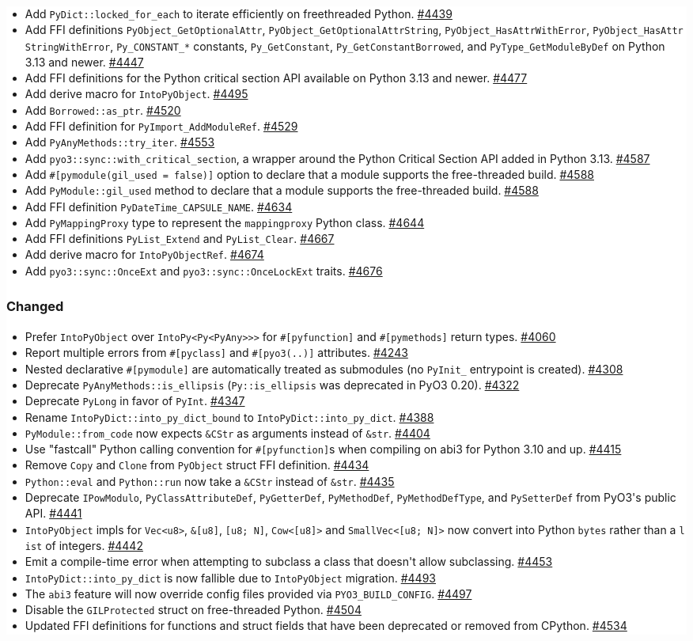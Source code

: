 - Add `PyDict::locked_for_each` to iterate efficiently on freethreaded Python. [#4439](https://github.com/PyO3/pyo3/pull/4439)
- Add FFI definitions `PyObject_GetOptionalAttr`, `PyObject_GetOptionalAttrString`, `PyObject_HasAttrWithError`, `PyObject_HasAttrStringWithError`, `Py_CONSTANT_*` constants, `Py_GetConstant`, `Py_GetConstantBorrowed`, and `PyType_GetModuleByDef` on Python 3.13 and newer. [#4447](https://github.com/PyO3/pyo3/pull/4447)
- Add FFI definitions for the Python critical section API available on Python 3.13 and newer. [#4477](https://github.com/PyO3/pyo3/pull/4477)
- Add derive macro for `IntoPyObject`. [#4495](https://github.com/PyO3/pyo3/pull/4495)
- Add `Borrowed::as_ptr`. [#4520](https://github.com/PyO3/pyo3/pull/4520)
- Add FFI definition for `PyImport_AddModuleRef`. [#4529](https://github.com/PyO3/pyo3/pull/4529)
- Add `PyAnyMethods::try_iter`. [#4553](https://github.com/PyO3/pyo3/pull/4553)
- Add `pyo3::sync::with_critical_section`, a wrapper around the Python Critical Section API added in Python 3.13. [#4587](https://github.com/PyO3/pyo3/pull/4587)
- Add `#[pymodule(gil_used = false)]` option to declare that a module supports the free-threaded build. [#4588](https://github.com/PyO3/pyo3/pull/4588)
- Add `PyModule::gil_used` method to declare that a module supports the free-threaded build. [#4588](https://github.com/PyO3/pyo3/pull/4588)
- Add FFI definition `PyDateTime_CAPSULE_NAME`. [#4634](https://github.com/PyO3/pyo3/pull/4634)
- Add `PyMappingProxy` type to represent the `mappingproxy` Python class. [#4644](https://github.com/PyO3/pyo3/pull/4644)
- Add FFI definitions `PyList_Extend` and `PyList_Clear`. [#4667](https://github.com/PyO3/pyo3/pull/4667)
- Add derive macro for `IntoPyObjectRef`. [#4674](https://github.com/PyO3/pyo3/pull/4674)
- Add `pyo3::sync::OnceExt` and `pyo3::sync::OnceLockExt` traits. [#4676](https://github.com/PyO3/pyo3/pull/4676)

### Changed

- Prefer `IntoPyObject` over `IntoPy<Py<PyAny>>>` for `#[pyfunction]` and `#[pymethods]` return types. [#4060](https://github.com/PyO3/pyo3/pull/4060)
- Report multiple errors from `#[pyclass]` and `#[pyo3(..)]` attributes. [#4243](https://github.com/PyO3/pyo3/pull/4243)
- Nested declarative `#[pymodule]` are automatically treated as submodules (no `PyInit_` entrypoint is created). [#4308](https://github.com/PyO3/pyo3/pull/4308)
- Deprecate `PyAnyMethods::is_ellipsis` (`Py::is_ellipsis` was deprecated in PyO3 0.20). [#4322](https://github.com/PyO3/pyo3/pull/4322)
- Deprecate `PyLong` in favor of `PyInt`. [#4347](https://github.com/PyO3/pyo3/pull/4347)
- Rename `IntoPyDict::into_py_dict_bound` to `IntoPyDict::into_py_dict`. [#4388](https://github.com/PyO3/pyo3/pull/4388)
- `PyModule::from_code` now expects `&CStr` as arguments instead of `&str`. [#4404](https://github.com/PyO3/pyo3/pull/4404)
- Use "fastcall" Python calling convention for `#[pyfunction]`s when compiling on abi3 for Python 3.10 and up. [#4415](https://github.com/PyO3/pyo3/pull/4415)
- Remove `Copy` and `Clone` from `PyObject` struct FFI definition. [#4434](https://github.com/PyO3/pyo3/pull/4434)
- `Python::eval` and `Python::run` now take a `&CStr` instead of `&str`. [#4435](https://github.com/PyO3/pyo3/pull/4435)
- Deprecate `IPowModulo`, `PyClassAttributeDef`, `PyGetterDef`, `PyMethodDef`, `PyMethodDefType`, and `PySetterDef` from PyO3's public API. [#4441](https://github.com/PyO3/pyo3/pull/4441)
- `IntoPyObject` impls for `Vec<u8>`, `&[u8]`, `[u8; N]`, `Cow<[u8]>` and `SmallVec<[u8; N]>` now convert into Python `bytes` rather than a `list` of integers. [#4442](https://github.com/PyO3/pyo3/pull/4442)
- Emit a compile-time error when attempting to subclass a class that doesn't allow subclassing. [#4453](https://github.com/PyO3/pyo3/pull/4453)
- `IntoPyDict::into_py_dict` is now fallible due to `IntoPyObject` migration. [#4493](https://github.com/PyO3/pyo3/pull/4493)
- The `abi3` feature will now override config files provided via `PYO3_BUILD_CONFIG`. [#4497](https://github.com/PyO3/pyo3/pull/4497)
- Disable the `GILProtected` struct on free-threaded Python. [#4504](https://github.com/PyO3/pyo3/pull/4504)
- Updated FFI definitions for functions and struct fields that have been deprecated or removed from CPython. [#4534](https://github.com/PyO3/pyo3/pull/4534)